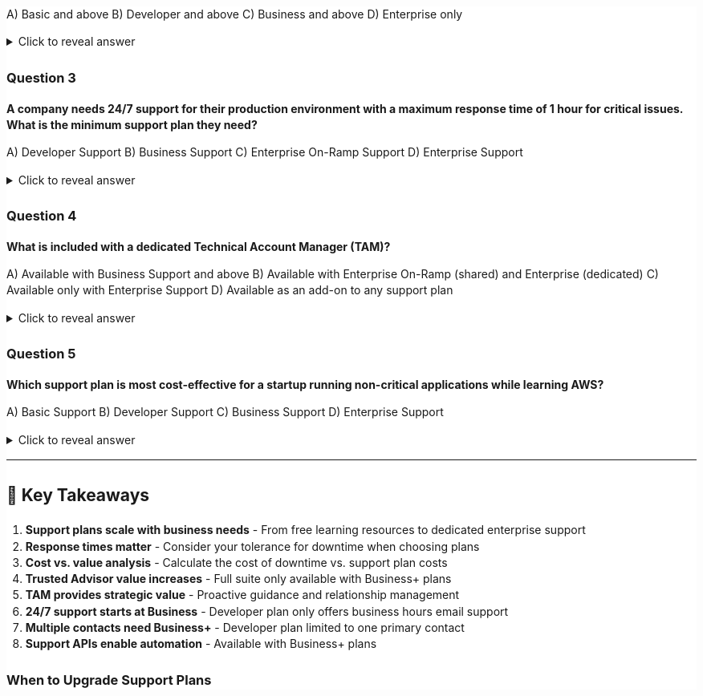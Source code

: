 A) Basic and above
B) Developer and above
C) Business and above
D) Enterprise only

<details><summary>Click to reveal answer</summary></details>

### Question 3
**A company needs 24/7 support for their production environment with a maximum response time of 1 hour for critical issues. What is the minimum support plan they need?**

A) Developer Support
B) Business Support
C) Enterprise On-Ramp Support
D) Enterprise Support

<details><summary>Click to reveal answer</summary></details>

### Question 4
**What is included with a dedicated Technical Account Manager (TAM)?**

A) Available with Business Support and above
B) Available with Enterprise On-Ramp (shared) and Enterprise (dedicated)
C) Available only with Enterprise Support
D) Available as an add-on to any support plan

<details><summary>Click to reveal answer</summary></details>

### Question 5
**Which support plan is most cost-effective for a startup running non-critical applications while learning AWS?**

A) Basic Support
B) Developer Support
C) Business Support
D) Enterprise Support

<details><summary>Click to reveal answer</summary></details>

---

## 🎯 Key Takeaways

1. **Support plans scale with business needs** - From free learning resources to dedicated enterprise support
2. **Response times matter** - Consider your tolerance for downtime when choosing plans
3. **Cost vs. value analysis** - Calculate the cost of downtime vs. support plan costs
4. **Trusted Advisor value increases** - Full suite only available with Business+ plans
5. **TAM provides strategic value** - Proactive guidance and relationship management
6. **24/7 support starts at Business** - Developer plan only offers business hours email support
7. **Multiple contacts need Business+** - Developer plan limited to one primary contact
8. **Support APIs enable automation** - Available with Business+ plans

### When to Upgrade Support Plans
